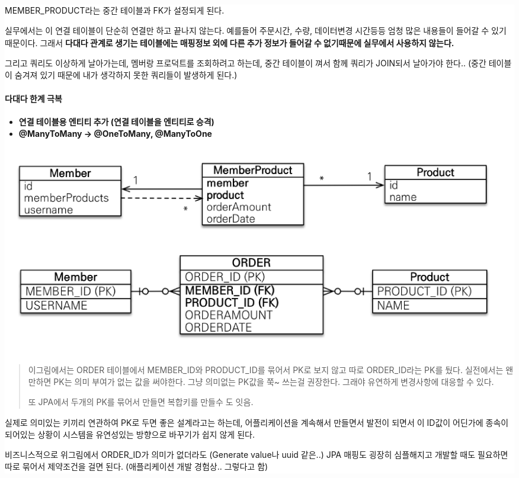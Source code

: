 MEMBER_PRODUCT라는 중간 테이블과 FK가 설정되게 된다.



실무에서는 이 연결 테이블이 단순히 연결만 하고 끝나지 않는다. 예를들어 주문시간, 수량, 데이터변경 시간등등 엄청 많은 내용들이 들어갈 수 있기 때문이다. 그래서 **다대다 관계로 생기는 테이블에는 매핑정보 외에 다른 추가 정보가 들어갈 수 없기때문에 실무에서 사용하지 않는다.**

그리고 쿼리도 이상하게 날아가는데, 멤버랑 프로덕트를 조회하려고 하는데, 중간 테이블이 껴서 함께 쿼리가 JOIN되서 날아가야 한다.. (중간 테이블이 숨겨져 있기 때문에 내가 생각하지 못한 쿼리들이 발생하게 된다.)



#### 다대다 한계 극복

- **연결 테이블용 엔티티 추가 (연결 테이블을 엔티티로 승격)**
- **@ManyToMany -> @OneToMany, @ManyToOne**

![image139](./image/image139.png)

> 이그림에서는 ORDER 테이블에서 MEMBER_ID와 PRODUCT_ID를 묶어서 PK로 보지 않고 따로 ORDER_ID라는 PK를 뒀다. 실전에서는 왠만하면 PK는 의미 부여가 없는 값을 써야한다. 그냥 의미없는 PK값을 쭉~ 쓰는걸 권장한다. 그래야 유연하게 변경사항에 대응할 수 있다.
>
> 또 JPA에서 두개의 PK를 묶어서 만들면 복합키를 만들수 도 잇음.

실제로 의미있는 키끼리 연관하여 PK로 두면 좋은 설계라고는 하는데, 어플리케이션을 계속해서 만들면서 발전이 되면서 이 ID값이 어딘가에 종속이 되어있는 상황이 시스템을 유연성있는 방향으로 바꾸기가 쉽지 않게 된다.

비즈니스적으로 위그림에서 ORDER_ID가 의미가 없더라도 (Generate value나 uuid 같은..) JPA 매핑도 굉장히 심플해지고 개발할 때도 필요하면 따로 묶어서 제약조건을 걸면 된다. (애플리케이션 개발 경험상.. 그렇다고 함)


